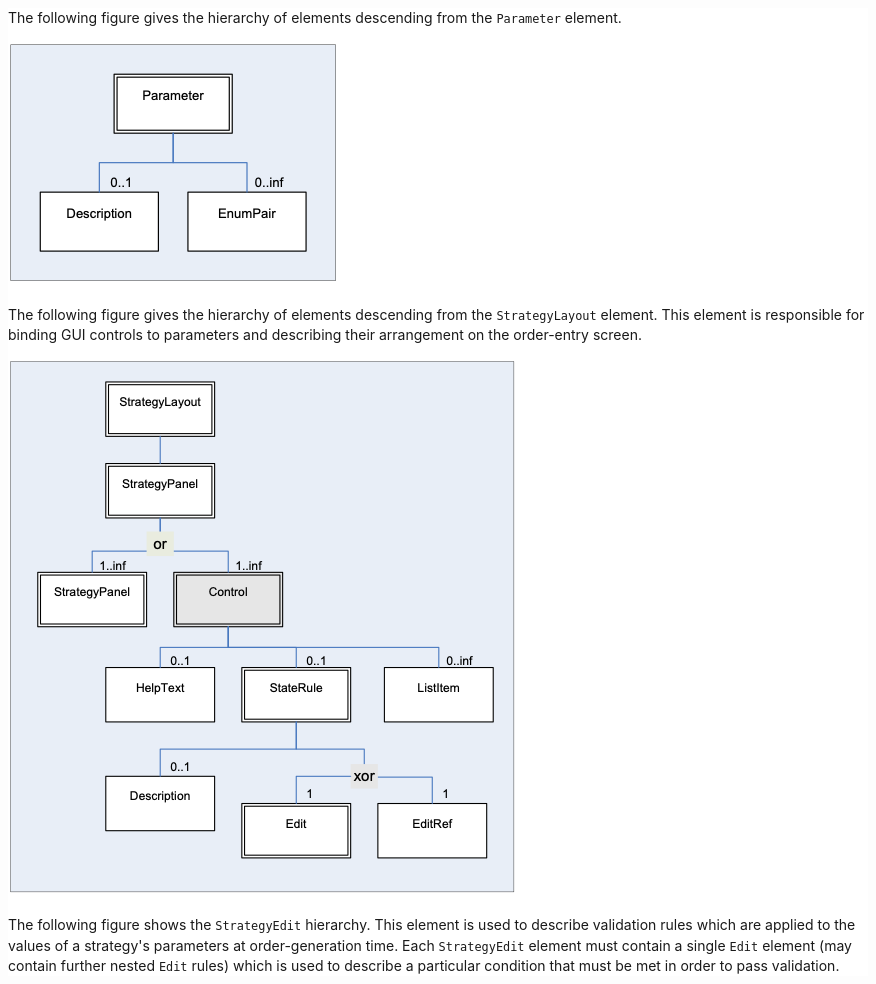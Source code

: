 The following figure gives the hierarchy of elements descending from the
`Parameter` element.

![Parameter Hierarchy](media/Parameter.png)

The following figure gives the hierarchy of elements descending from the
`StrategyLayout` element. This element is responsible for binding GUI
controls to parameters and describing their arrangement on the
order-entry screen.

![StrategyLayout Hierarchy](media/StrategyLayout.png)

The following figure shows the `StrategyEdit` hierarchy. This element is
used to describe validation rules which are applied to the values of a
strategy's parameters at order-generation time. Each `StrategyEdit` element must
contain a single `Edit` element (may contain further nested `Edit` rules)
which is used to describe a particular condition that must be met in
order to pass validation.
